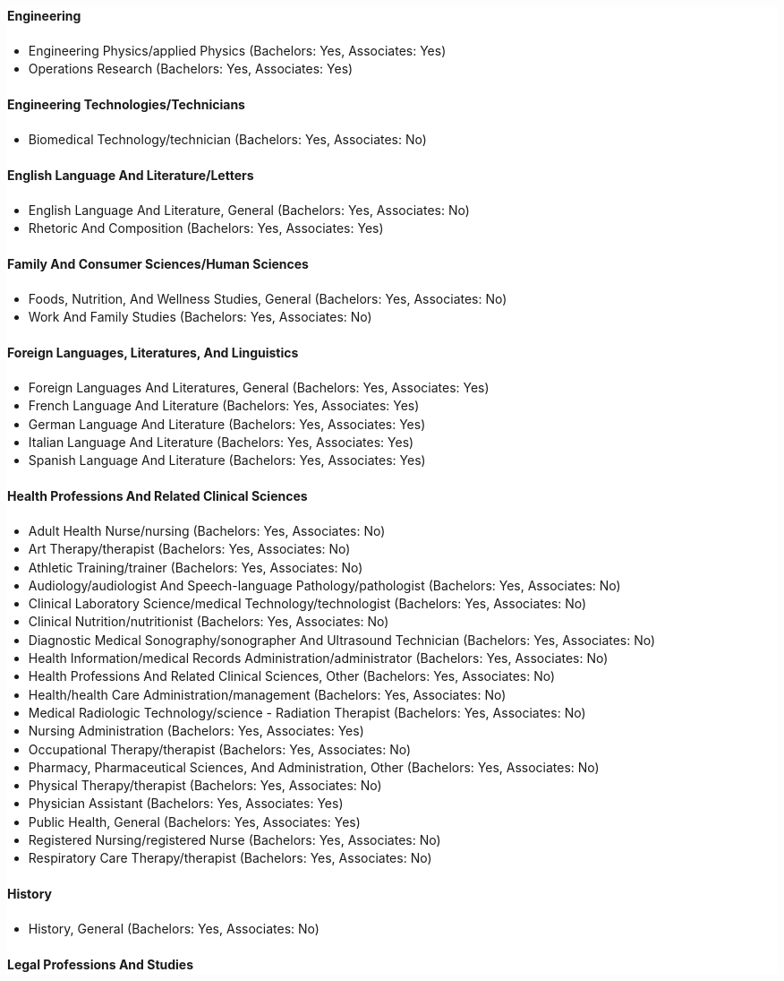 #### Engineering

- Engineering Physics/applied Physics (Bachelors: Yes, Associates: Yes)
- Operations Research (Bachelors: Yes, Associates: Yes)

#### Engineering Technologies/Technicians

- Biomedical Technology/technician (Bachelors: Yes, Associates: No)

#### English Language And Literature/Letters

- English Language And Literature, General (Bachelors: Yes, Associates: No)
- Rhetoric And Composition (Bachelors: Yes, Associates: Yes)

#### Family And Consumer Sciences/Human Sciences

- Foods, Nutrition, And Wellness Studies, General (Bachelors: Yes, Associates: No)
- Work And Family Studies (Bachelors: Yes, Associates: No)

#### Foreign Languages, Literatures, And Linguistics

- Foreign Languages And Literatures, General (Bachelors: Yes, Associates: Yes)
- French Language And Literature (Bachelors: Yes, Associates: Yes)
- German Language And Literature (Bachelors: Yes, Associates: Yes)
- Italian Language And Literature (Bachelors: Yes, Associates: Yes)
- Spanish Language And Literature (Bachelors: Yes, Associates: Yes)

#### Health Professions And Related Clinical Sciences

- Adult Health Nurse/nursing (Bachelors: Yes, Associates: No)
- Art Therapy/therapist (Bachelors: Yes, Associates: No)
- Athletic Training/trainer (Bachelors: Yes, Associates: No)
- Audiology/audiologist And Speech-language Pathology/pathologist (Bachelors: Yes, Associates: No)
- Clinical Laboratory Science/medical Technology/technologist (Bachelors: Yes, Associates: No)
- Clinical Nutrition/nutritionist (Bachelors: Yes, Associates: No)
- Diagnostic Medical Sonography/sonographer And Ultrasound Technician (Bachelors: Yes, Associates: No)
- Health Information/medical Records Administration/administrator (Bachelors: Yes, Associates: No)
- Health Professions And Related Clinical Sciences, Other (Bachelors: Yes, Associates: No)
- Health/health Care Administration/management (Bachelors: Yes, Associates: No)
- Medical Radiologic Technology/science - Radiation Therapist (Bachelors: Yes, Associates: No)
- Nursing Administration (Bachelors: Yes, Associates: Yes)
- Occupational Therapy/therapist (Bachelors: Yes, Associates: No)
- Pharmacy, Pharmaceutical Sciences, And Administration, Other (Bachelors: Yes, Associates: No)
- Physical Therapy/therapist (Bachelors: Yes, Associates: No)
- Physician Assistant (Bachelors: Yes, Associates: Yes)
- Public Health, General (Bachelors: Yes, Associates: Yes)
- Registered Nursing/registered Nurse (Bachelors: Yes, Associates: No)
- Respiratory Care Therapy/therapist (Bachelors: Yes, Associates: No)

#### History

- History, General (Bachelors: Yes, Associates: No)

#### Legal Professions And Studies
